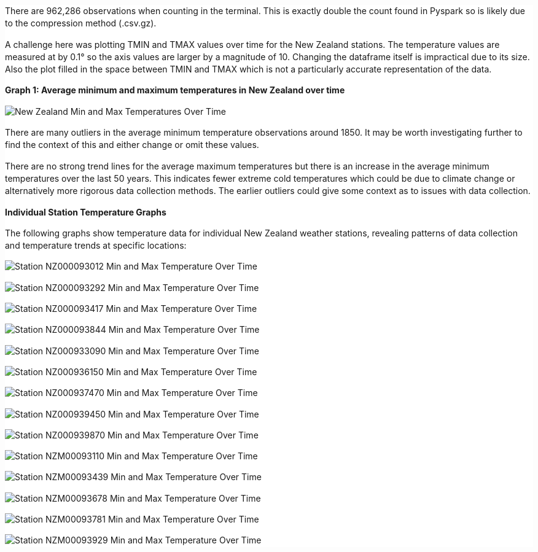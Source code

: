 There are 962,286 observations when counting in the terminal. This is exactly double the count found in Pyspark so is likely due to the compression method (.csv.gz).

A challenge here was plotting TMIN and TMAX values over time for the New Zealand stations. The temperature values are measured at by 0.1° so the axis values are larger by a magnitude of 10. Changing the dataframe itself is impractical due to its size. Also the plot filled in the space between TMIN and TMAX which is not a particularly accurate representation of the data.

**Graph 1: Average minimum and maximum temperatures in New Zealand over time**

![New Zealand Min and Max Temperatures Over Time](https://i.imgur.com/placeholder1.png)

There are many outliers in the average minimum temperature observations around 1850. It may be worth investigating further to find the context of this and either change or omit these values.

There are no strong trend lines for the average maximum temperatures but there is an increase in the average minimum temperatures over the last 50 years. This indicates fewer extreme cold temperatures which could be due to climate change or alternatively more rigorous data collection methods. The earlier outliers could give some context as to issues with data collection.

**Individual Station Temperature Graphs**

The following graphs show temperature data for individual New Zealand weather stations, revealing patterns of data collection and temperature trends at specific locations:

![Station NZ000093012 Min and Max Temperature Over Time](https://i.imgur.com/placeholder2.png)

![Station NZ000093292 Min and Max Temperature Over Time](https://i.imgur.com/placeholder3.png)

![Station NZ000093417 Min and Max Temperature Over Time](https://i.imgur.com/placeholder4.png)

![Station NZ000093844 Min and Max Temperature Over Time](https://i.imgur.com/placeholder5.png)

![Station NZ000933090 Min and Max Temperature Over Time](https://i.imgur.com/placeholder6.png)

![Station NZ000936150 Min and Max Temperature Over Time](https://i.imgur.com/placeholder7.png)

![Station NZ000937470 Min and Max Temperature Over Time](https://i.imgur.com/placeholder8.png)

![Station NZ000939450 Min and Max Temperature Over Time](https://i.imgur.com/placeholder9.png)

![Station NZ000939870 Min and Max Temperature Over Time](https://i.imgur.com/placeholder10.png)

![Station NZM00093110 Min and Max Temperature Over Time](https://i.imgur.com/placeholder11.png)

![Station NZM00093439 Min and Max Temperature Over Time](https://i.imgur.com/placeholder12.png)

![Station NZM00093678 Min and Max Temperature Over Time](https://i.imgur.com/placeholder13.png)

![Station NZM00093781 Min and Max Temperature Over Time](https://i.imgur.com/placeholder14.png)

![Station NZM00093929 Min and Max Temperature Over Time](https://i.imgur.com/placeholder15.png)
